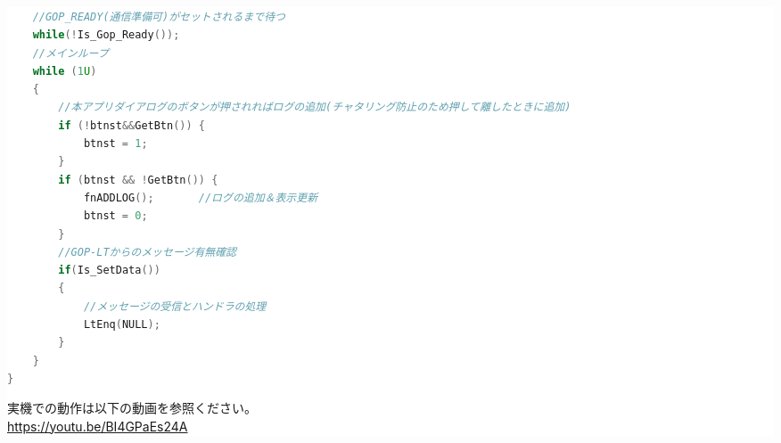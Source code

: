 ```C
    //GOP_READY(通信準備可)がセットされるまで待つ
    while(!Is_Gop_Ready());
    //メインループ
    while (1U)
    {
        //本アプリダイアログのボタンが押されればログの追加(チャタリング防止のため押して離したときに追加)
        if (!btnst&&GetBtn()) {
            btnst = 1;
        }
        if (btnst && !GetBtn()) {
            fnADDLOG();       //ログの追加＆表示更新
            btnst = 0;
        }
        //GOP-LTからのメッセージ有無確認
        if(Is_SetData())
        {
            //メッセージの受信とハンドラの処理
            LtEnq(NULL);
        }
    }
}

```

実機での動作は以下の動画を参照ください。  
https://youtu.be/BI4GPaEs24A